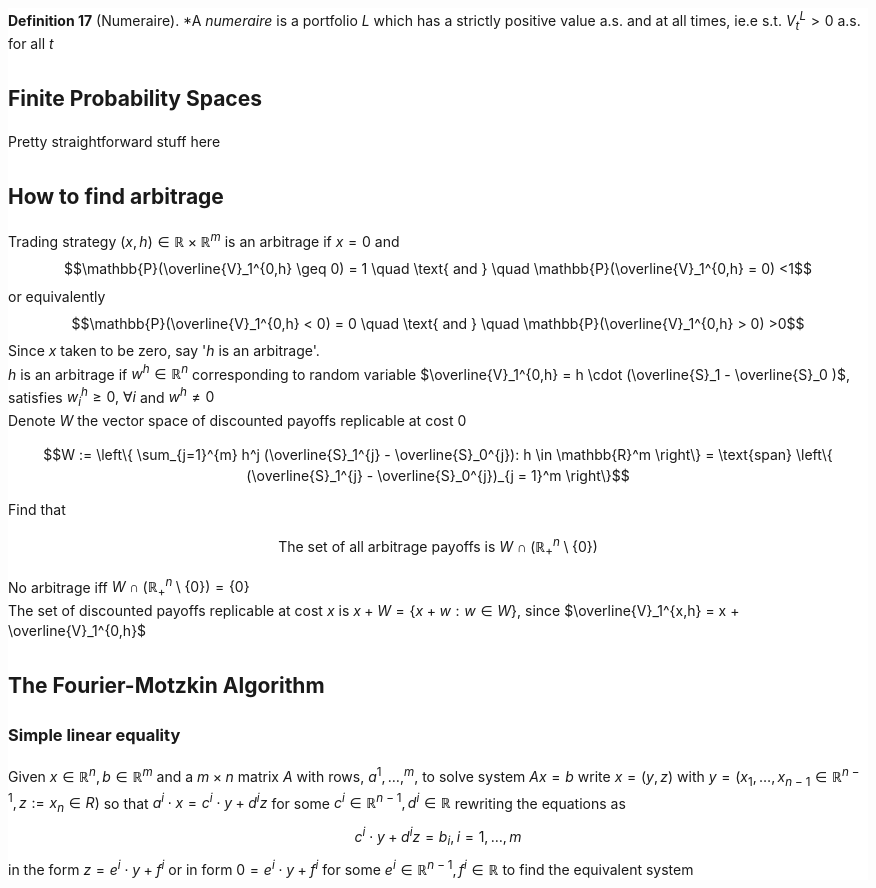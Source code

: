 

**Definition 17** (Numeraire). *A *numeraire* is a portfolio $L$ which
has a strictly positive value a.s. and at all times, ie.e s.t.
$V_{t}^L > 0$ a.s. for all $t$


## Finite Probability Spaces

Pretty straightforward stuff here

## How to find arbitrage

Trading strategy $(x,h) \in \mathbb{R} \times \mathbb{R}^m$ is an
arbitrage if $x = 0$ and
$$\mathbb{P}(\overline{V}_1^{0,h} \geq  0) = 1 \quad \text{ and } \quad \mathbb{P}(\overline{V}_1^{0,h} = 0) <1$$
or equivalently
$$\mathbb{P}(\overline{V}_1^{0,h} < 0) = 0 \quad \text{ and } \quad \mathbb{P}(\overline{V}_1^{0,h} > 0) >0$$
Since $x$ taken to be zero, say '$h$ is an arbitrage'.\
$h$ is an arbitrage if $w^h \in \mathbb{R}^n$ corresponding to random
variable
$\overline{V}_1^{0,h} = h \cdot  (\overline{S}_1 - \overline{S}_0 )$,
satisfies $w_{i}^h \geq  0,\ \forall i$ and $w^h \neq  0$\
Denote $W$ the vector space of discounted payoffs replicable at cost 0

$$W := 
    \left\{ 
        \sum_{j=1}^{m} h^j (\overline{S}_1^{j} - \overline{S}_0^{j}): h \in \mathbb{R}^m
    \right\} = 
    \text{span} 
    \left\{ 
        (\overline{S}_1^{j} - \overline{S}_0^{j})_{j = 1}^m
    \right\}$$
    
Find that

$$\text{The set of all arbitrage payoffs is } W \cap (\mathbb{R}^n_+ \setminus \{0\})$$

No arbitrage iff $W \cap (\mathbb{R}^n_+ \setminus \{0\}) = \{0\}$\
The set of discounted payoffs replicable at cost $x$ is
$x + W = \{x+ w : w \in W\}$, since
$\overline{V}_1^{x,h} = x + \overline{V}_1^{0,h}$

## The Fourier-Motzkin Algorithm

### Simple linear equality

Given $x \in \mathbb{R}^n, b \in \mathbb{R}^m$ and a $m\times n$ matrix
$A$ with rows, $a^1, \ldots , ^m$, to solve system $Ax = b$ write
$x = (y,z)$ with
$y = (x_1, \ldots ,x_{n-1} \in \mathbb{R}^{n-1} , z:= x_{n}\in R )$ so
that $a^i \cdot  x = c^i \cdot  y + d^i z$ for some
$c^i \in \mathbb{R}^{n-1} , d^i \in \mathbb{R}$ rewriting the equations
as $$c^i \cdot  y + d^{i} z = b_{i}, i = 1, \ldots, m$$ in the form
$z = e^i \cdot  y + f^i$ or in form $0 = e^i \cdot  y + f^i$ for some
$e^i \in \mathbb{R}^{n-1} , f^i \in \mathbb{R}$ to find the equivalent
system
